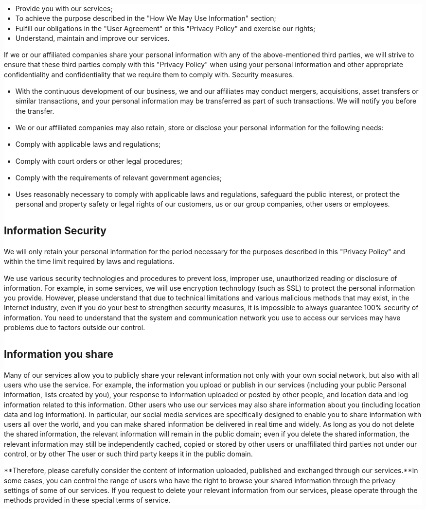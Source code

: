 * Provide you with our services;
* To achieve the purpose described in the "How We May Use Information" section;
* Fulfill our obligations in the "User Agreement" or this "Privacy Policy" and exercise our rights;
* Understand, maintain and improve our services.

If we or our affiliated companies share your personal information with any of the above-mentioned third parties, we will strive to ensure that these third parties comply with this "Privacy Policy" when using your personal information and other appropriate confidentiality and confidentiality that we require them to comply with. Security measures.

* With the continuous development of our business, we and our affiliates may conduct mergers, acquisitions, asset transfers or similar transactions, and your personal information may be transferred as part of such transactions. We will notify you before the transfer.
* We or our affiliated companies may also retain, store or disclose your personal information for the following needs:

* Comply with applicable laws and regulations;
* Comply with court orders or other legal procedures;
* Comply with the requirements of relevant government agencies;
* Uses reasonably necessary to comply with applicable laws and regulations, safeguard the public interest, or protect the personal and property safety or legal rights of our customers, us or our group companies, other users or employees.

## Information Security

We will only retain your personal information for the period necessary for the purposes described in this "Privacy Policy" and within the time limit required by laws and regulations.

We use various security technologies and procedures to prevent loss, improper use, unauthorized reading or disclosure of information. For example, in some services, we will use encryption technology (such as SSL) to protect the personal information you provide. However, please understand that due to technical limitations and various malicious methods that may exist, in the Internet industry, even if you do your best to strengthen security measures, it is impossible to always guarantee 100% security of information. You need to understand that the system and communication network you use to access our services may have problems due to factors outside our control.

## Information you share

Many of our services allow you to publicly share your relevant information not only with your own social network, but also with all users who use the service. For example, the information you upload or publish in our services (including your public Personal information, lists created by you), your response to information uploaded or posted by other people, and location data and log information related to this information. Other users who use our services may also share information about you (including location data and log information). In particular, our social media services are specifically designed to enable you to share information with users all over the world, and you can make shared information be delivered in real time and widely. As long as you do not delete the shared information, the relevant information will remain in the public domain; even if you delete the shared information, the relevant information may still be independently cached, copied or stored by other users or unaffiliated third parties not under our control, or by other The user or such third party keeps it in the public domain.

**Therefore, please carefully consider the content of information uploaded, published and exchanged through our services.**In some cases, you can control the range of users who have the right to browse your shared information through the privacy settings of some of our services. If you request to delete your relevant information from our services, please operate through the methods provided in these special terms of service.
